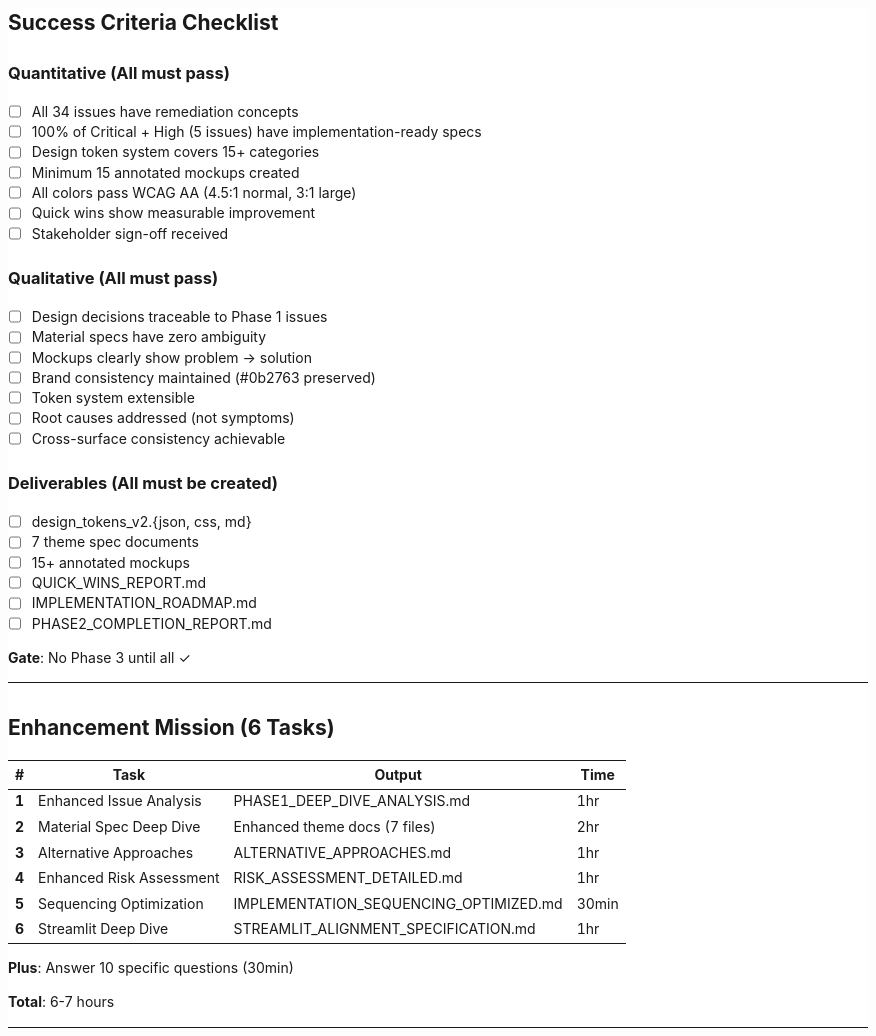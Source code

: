 
## Success Criteria Checklist

### Quantitative (All must pass)
- [ ] All 34 issues have remediation concepts
- [ ] 100% of Critical + High (5 issues) have implementation-ready specs
- [ ] Design token system covers 15+ categories
- [ ] Minimum 15 annotated mockups created
- [ ] All colors pass WCAG AA (4.5:1 normal, 3:1 large)
- [ ] Quick wins show measurable improvement
- [ ] Stakeholder sign-off received

### Qualitative (All must pass)
- [ ] Design decisions traceable to Phase 1 issues
- [ ] Material specs have zero ambiguity
- [ ] Mockups clearly show problem → solution
- [ ] Brand consistency maintained (#0b2763 preserved)
- [ ] Token system extensible
- [ ] Root causes addressed (not symptoms)
- [ ] Cross-surface consistency achievable

### Deliverables (All must be created)
- [ ] design_tokens_v2.{json, css, md}
- [ ] 7 theme spec documents
- [ ] 15+ annotated mockups
- [ ] QUICK_WINS_REPORT.md
- [ ] IMPLEMENTATION_ROADMAP.md
- [ ] PHASE2_COMPLETION_REPORT.md

**Gate**: No Phase 3 until all ✓

---

## Enhancement Mission (6 Tasks)

| # | Task | Output | Time |
|---|------|--------|------|
| **1** | Enhanced Issue Analysis | PHASE1_DEEP_DIVE_ANALYSIS.md | 1hr |
| **2** | Material Spec Deep Dive | Enhanced theme docs (7 files) | 2hr |
| **3** | Alternative Approaches | ALTERNATIVE_APPROACHES.md | 1hr |
| **4** | Enhanced Risk Assessment | RISK_ASSESSMENT_DETAILED.md | 1hr |
| **5** | Sequencing Optimization | IMPLEMENTATION_SEQUENCING_OPTIMIZED.md | 30min |
| **6** | Streamlit Deep Dive | STREAMLIT_ALIGNMENT_SPECIFICATION.md | 1hr |

**Plus**: Answer 10 specific questions (30min)

**Total**: 6-7 hours

---